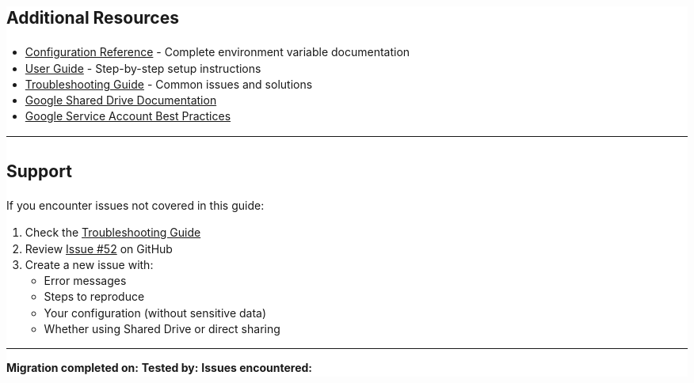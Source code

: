 
## Additional Resources

- [Configuration Reference](CONFIGURATION.md) - Complete environment variable documentation
- [User Guide](USER_GUIDE.md) - Step-by-step setup instructions
- [Troubleshooting Guide](TROUBLESHOOTING.md) - Common issues and solutions
- [Google Shared Drive Documentation](https://support.google.com/a/users/answer/9310156)
- [Google Service Account Best Practices](https://cloud.google.com/iam/docs/best-practices-service-accounts)

---

## Support

If you encounter issues not covered in this guide:

1. Check the [Troubleshooting Guide](TROUBLESHOOTING.md)
2. Review [Issue #52](https://github.com/HendrikHarren/project_billing_system_new/issues/52) on GitHub
3. Create a new issue with:
   - Error messages
   - Steps to reproduce
   - Your configuration (without sensitive data)
   - Whether using Shared Drive or direct sharing

---

**Migration completed on:** 
**Tested by:** 
**Issues encountered:** 
